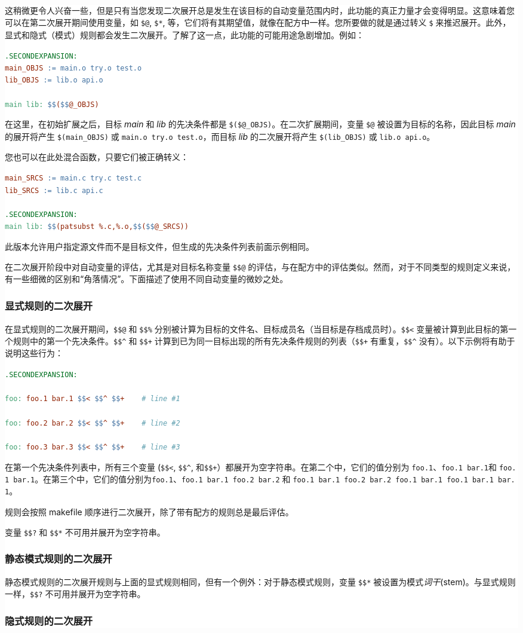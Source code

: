 这稍微更令人兴奋一些，但是只有当您发现二次展开总是发生在该目标的自动变量范围内时，此功能的真正力量才会变得明显。这意味着您可以在第二次展开期间使用变量，如 `$@`, `$*`, 等，它们将有其期望值，就像在配方中一样。您所要做的就是通过转义 `$` 来推迟展开。此外，显式和隐式（模式）规则都会发生二次展开。了解了这一点，此功能的可能用途急剧增加。例如：

```makefile
.SECONDEXPANSION:
main_OBJS := main.o try.o test.o
lib_OBJS := lib.o api.o

main lib: $$($$@_OBJS)
```

在这里，在初始扩展之后，目标 *main* 和 *lib* 的先决条件都是 `$($@_OBJS)`。在二次扩展期间，变量 `$@` 被设置为目标的名称，因此目标 *main* 的展开将产生 `$(main_OBJS)` 或 `main.o try.o test.o`，而目标 *lib* 的二次展开将产生 `$(lib_OBJS)` 或 `lib.o api.o`。

您也可以在此处混合函数，只要它们被正确转义：

```makefile
main_SRCS := main.c try.c test.c
lib_SRCS := lib.c api.c

.SECONDEXPANSION:
main lib: $$(patsubst %.c,%.o,$$($$@_SRCS))
```

此版本允许用户指定源文件而不是目标文件，但生成的先决条件列表前面示例相同。

在二次展开阶段中对自动变量的评估，尤其是对目标名称变量 `$$@` 的评估，与在配方中的评估类似。然而，对于不同类型的规则定义来说，有一些细微的区别和“角落情况”。下面描述了使用不同自动变量的微妙之处。

### 显式规则的二次展开

在显式规则的二次展开期间，`$$@` 和 `$$%` 分别被计算为目标的文件名、目标成员名（当目标是存档成员时）。`$$<` 变量被计算到此目标的第一个规则中的第一个先决条件。`$$^` 和 `$$+` 计算到已为同一目标出现的所有先决条件规则的列表（`$$+` 有重复，`$$^` 没有）。以下示例将有助于说明这些行为：

```makefile
.SECONDEXPANSION:

foo: foo.1 bar.1 $$< $$^ $$+    # line #1

foo: foo.2 bar.2 $$< $$^ $$+    # line #2

foo: foo.3 bar.3 $$< $$^ $$+    # line #3
```

在第一个先决条件列表中，所有三个变量 (`$$<`, `$$^`, 和`$$+`）都展开为空字符串。在第二个中，它们的值分别为 `foo.1`、`foo.1 bar.1`和 `foo.1 bar.1`。在第三个中，它们的值分别为`foo.1`、`foo.1 bar.1 foo.2 bar.2` 和 `foo.1 bar.1 foo.2 bar.2 foo.1 bar.1 foo.1 bar.1 bar.1`。

规则会按照 makefile 顺序进行二次展开，除了带有配方的规则总是最后评估。

变量 `$$?` 和 `$$*` 不可用并展开为空字符串。

### 静态模式规则的二次展开

静态模式规则的二次展开规则与上面的显式规则相同，但有一个例外：对于静态模式规则，变量 `$$*` 被设置为模式*词干*(stem)。与显式规则一样，`$$?` 不可用并展开为空字符串。

### 隐式规则的二次展开

